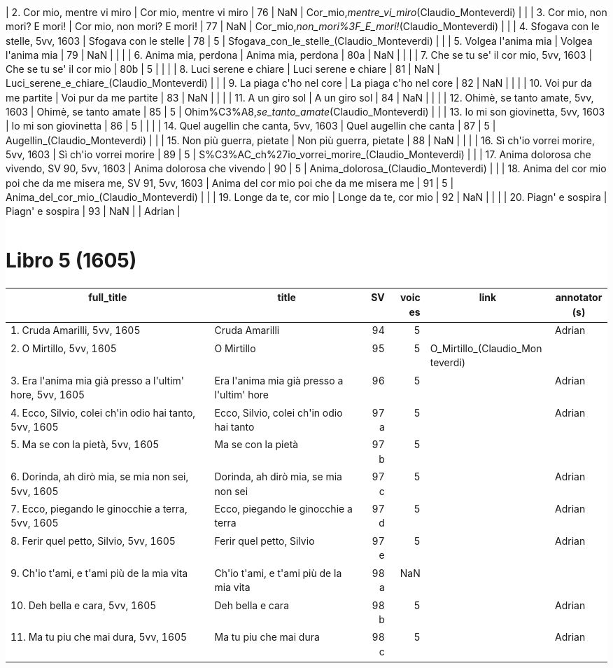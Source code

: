 | 2. Cor mio, mentre vi miro                                      | Cor mio, mentre vi miro                    |  76 |    NaN | Cor_mio,_mentre_vi_miro_(Claudio_Monteverdi)       |              |
| 3. Cor mio, non mori? E mori!                                   | Cor mio, non mori? E mori!                 |  77 |    NaN | Cor_mio,_non_mori%3F_E_mori!_(Claudio_Monteverdi)  |              |
| 4. Sfogava con le stelle, 5vv, 1603                             | Sfogava con le stelle                      |  78 |      5 | Sfogava_con_le_stelle_(Claudio_Monteverdi)         |              |
| 5. Volgea l'anima mia                                           | Volgea l'anima mia                         |  79 |    NaN |                                                    |              |
| 6. Anima mia, perdona                                           | Anima mia, perdona                         | 80a |    NaN |                                                    |              |
| 7. Che se tu se' il cor mio, 5vv, 1603                          | Che se tu se' il cor mio                   | 80b |      5 |                                                    |              |
| 8. Luci serene e chiare                                         | Luci serene e chiare                       |  81 |    NaN | Luci_serene_e_chiare_(Claudio_Monteverdi)          |              |
| 9. La piaga c'ho nel core                                       | La piaga c'ho nel core                     |  82 |    NaN |                                                    |              |
| 10. Voi pur da me partite                                       | Voi pur da me partite                      |  83 |    NaN |                                                    |              |
| 11. A un giro sol                                               | A un giro sol                              |  84 |    NaN |                                                    |              |
| 12. Ohimè, se tanto amate, 5vv, 1603                            | Ohimè, se tanto amate                      |  85 |      5 | Ohim%C3%A8,_se_tanto_amate_(Claudio_Monteverdi)    |              |
| 13. Io mi son giovinetta, 5vv, 1603                             | Io mi son giovinetta                       |  86 |      5 |                                                    |              |
| 14. Quel augellin che canta, 5vv, 1603                          | Quel augellin che canta                    |  87 |      5 | Augellin_(Claudio_Monteverdi)                      |              |
| 15. Non più guerra, pietate                                     | Non più guerra, pietate                    |  88 |    NaN |                                                    |              |
| 16. Sì ch'io vorrei morire, 5vv, 1603                           | Sì ch'io vorrei morire                     |  89 |      5 | S%C3%AC_ch%27io_vorrei_morire_(Claudio_Monteverdi) |              |
| 17. Anima dolorosa che vivendo, SV 90, 5vv, 1603                | Anima dolorosa che vivendo                 |  90 |      5 | Anima_dolorosa_(Claudio_Monteverdi)                |              |
| 18. Anima del cor mio poi che da me misera me, SV 91, 5vv, 1603 | Anima del cor mio poi che da me misera me  |  91 |      5 | Anima_del_cor_mio_(Claudio_Monteverdi)             |              |
| 19. Longe da te, cor mio                                        | Longe da te, cor mio                       |  92 |    NaN |                                                    |              |
| 20. Piagn' e sospira                                            | Piagn' e sospira                           |  93 |    NaN |                                                    | Adrian       |
# Libro 5 (1605)
| full_title                                                 | title                                      |   SV | voices | link                            | annotator(s) |
|------------------------------------------------------------|--------------------------------------------|-----:|-------:|---------------------------------|--------------|
| 1. Cruda Amarilli, 5vv, 1605                               | Cruda Amarilli                             |   94 |      5 |                                 | Adrian       |
| 2. O Mirtillo, 5vv, 1605                                   | O Mirtillo                                 |   95 |      5 | O_Mirtillo_(Claudio_Monteverdi) |              |
| 3. Era l'anima mia già presso a l'ultim' hore, 5vv, 1605   | Era l'anima mia già presso a l'ultim' hore |   96 |      5 |                                 | Adrian       |
| 4. Ecco, Silvio, colei ch'in odio hai tanto, 5vv, 1605     | Ecco, Silvio, colei ch'in odio hai tanto   |  97a |      5 |                                 | Adrian       |
| 5. Ma se con la pietà, 5vv, 1605                           | Ma se con la pietà                         |  97b |      5 |                                 |              |
| 6. Dorinda, ah dirò mia, se mia non sei, 5vv, 1605         | Dorinda, ah dirò mia, se mia non sei       |  97c |      5 |                                 | Adrian       |
| 7. Ecco, piegando le ginocchie a terra, 5vv, 1605          | Ecco, piegando le ginocchie a terra        |  97d |      5 |                                 | Adrian       |
| 8. Ferir quel petto, Silvio, 5vv, 1605                     | Ferir quel petto, Silvio                   |  97e |      5 |                                 | Adrian       |
| 9. Ch'io t'ami, e t'ami più de la mia vita                 | Ch'io t'ami, e t'ami più de la mia vita    |  98a |    NaN |                                 |              |
| 10. Deh bella e cara, 5vv, 1605                            | Deh bella e cara                           |  98b |      5 |                                 | Adrian       |
| 11. Ma tu piu che mai dura, 5vv, 1605                      | Ma tu piu che mai dura                     |  98c |      5 |                                 | Adrian       |